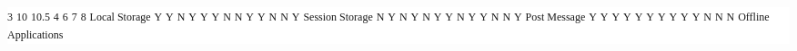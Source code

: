    <th><span style="font-family:Microsoft YaHei;font-size:12px;font-weight: normal;">3</span></th>
   <th><span style="font-family:Microsoft YaHei;font-size:12px;font-weight: normal;">10</span></th>
   <th><span style="font-family:Microsoft YaHei;font-size:12px;font-weight: normal;">10.5</span></th>
   <th><span style="font-family:Microsoft YaHei;font-size:12px;font-weight: normal;">4</span></th>
   <th><span style="font-family:Microsoft YaHei;font-size:12px;font-weight: normal;">6</span></th>
   <th><span style="font-family:Microsoft YaHei;font-size:12px;font-weight: normal;">7</span></th>
   <th><span style="font-family:Microsoft YaHei;font-size:12px;font-weight: normal;">8</span></th>
  </tr>
 </thead>
 <tbody>
  <tr>
   <th><span style="font-family:Microsoft YaHei;font-size:12px;font-weight: normal;">Local Storage</span></th>
   <td><span style="font-family:Microsoft YaHei;font-size:12px;">Y</span></td>
   <td><span style="font-family:Microsoft YaHei;font-size:12px;">Y</span></td>
   <td><span style="font-family:Microsoft YaHei;font-size:12px;">N</span></td>
   <td><span style="font-family:Microsoft YaHei;font-size:12px;">Y</span></td>
   <td><span style="font-family:Microsoft YaHei;font-size:12px;">Y</span></td>
   <td><span style="font-family:Microsoft YaHei;font-size:12px;">Y</span></td>
   <td><span style="font-family:Microsoft YaHei;font-size:12px;">N</span></td>
   <td><span style="font-family:Microsoft YaHei;font-size:12px;">N</span></td>
   <td><span style="font-family:Microsoft YaHei;font-size:12px;">Y</span></td>
   <td><span style="font-family:Microsoft YaHei;font-size:12px;">Y</span></td>
   <td><span style="font-family:Microsoft YaHei;font-size:12px;">N</span></td>
   <td><span style="font-family:Microsoft YaHei;font-size:12px;">N</span></td>
   <td><span style="font-family:Microsoft YaHei;font-size:12px;">Y</span></td>
  </tr>
  <tr>
   <th><span style="font-family:Microsoft YaHei;font-size:12px;font-weight: normal;">Session Storage</span></th>
   <td><span style="font-family:Microsoft YaHei;font-size:12px;">N</span></td>
   <td><span style="font-family:Microsoft YaHei;font-size:12px;">Y</span></td>
   <td><span style="font-family:Microsoft YaHei;font-size:12px;">N</span></td>
   <td><span style="font-family:Microsoft YaHei;font-size:12px;">Y</span></td>
   <td><span style="font-family:Microsoft YaHei;font-size:12px;">N</span></td>
   <td><span style="font-family:Microsoft YaHei;font-size:12px;">Y</span></td>
   <td><span style="font-family:Microsoft YaHei;font-size:12px;">Y</span></td>
   <td><span style="font-family:Microsoft YaHei;font-size:12px;">N</span></td>
   <td><span style="font-family:Microsoft YaHei;font-size:12px;">Y</span></td>
   <td><span style="font-family:Microsoft YaHei;font-size:12px;">Y</span></td>
   <td><span style="font-family:Microsoft YaHei;font-size:12px;">N</span></td>
   <td><span style="font-family:Microsoft YaHei;font-size:12px;">N</span></td>
   <td><span style="font-family:Microsoft YaHei;font-size:12px;">Y</span></td>
  </tr>
  <tr>
   <th><span style="font-family:Microsoft YaHei;font-size:12px;font-weight: normal;">Post Message</span></th>
   <td><span style="font-family:Microsoft YaHei;font-size:12px;">Y</span></td>
   <td><span style="font-family:Microsoft YaHei;font-size:12px;">Y</span></td>
   <td><span style="font-family:Microsoft YaHei;font-size:12px;">Y</span></td>
   <td><span style="font-family:Microsoft YaHei;font-size:12px;">Y</span></td>
   <td><span style="font-family:Microsoft YaHei;font-size:12px;">Y</span></td>
   <td><span style="font-family:Microsoft YaHei;font-size:12px;">Y</span></td>
   <td><span style="font-family:Microsoft YaHei;font-size:12px;">Y</span></td>
   <td><span style="font-family:Microsoft YaHei;font-size:12px;">Y</span></td>
   <td><span style="font-family:Microsoft YaHei;font-size:12px;">Y</span></td>
   <td><span style="font-family:Microsoft YaHei;font-size:12px;">Y</span></td>
   <td><span style="font-family:Microsoft YaHei;font-size:12px;">N</span></td>
   <td><span style="font-family:Microsoft YaHei;font-size:12px;">N</span></td>
   <td><span style="font-family:Microsoft YaHei;font-size:12px;">N</span></td>
  </tr>
  <tr>
   <th><span style="font-family:Microsoft YaHei;font-size:12px;font-weight: normal;">Offline Applications</span></th>